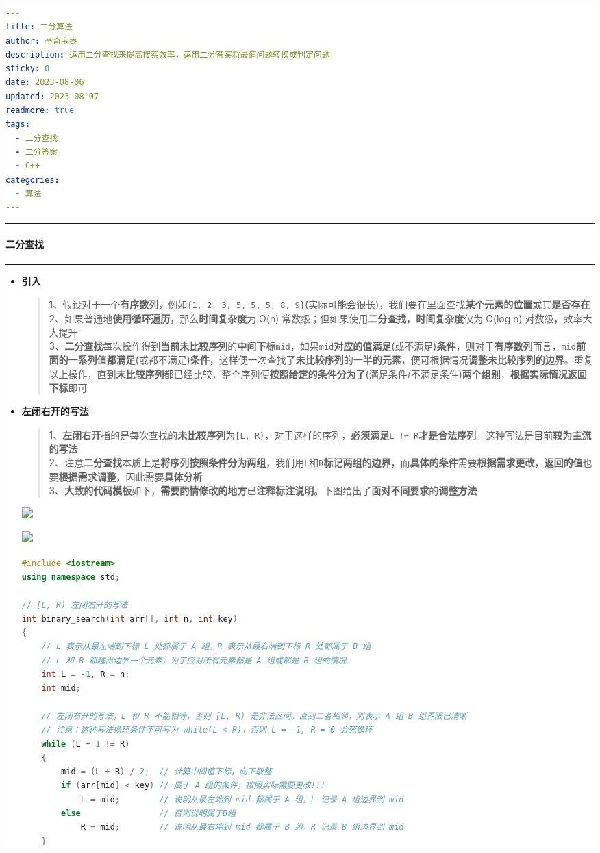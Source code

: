 ```yaml
---
title: 二分算法
author: 圣奇宝枣
description: 运用二分查找来提高搜索效率，运用二分答案将最值问题转换成判定问题
sticky: 0
date: 2023-08-06
updated: 2023-08-07
readmore: true
tags:
  - 二分查找
  - 二分答案
  - C++
categories:
  - 算法
---
```


---

#### **二分查找**

---

- **引入**

  > 1、假设对于一个**有序数列**，例如`{1, 2, 3, 5, 5, 5, 8, 9}`(实际可能会很长)，我们要在里面查找**某个元素的位置**或其**是否存在**  
  > 2、如果普通地**使用循环遍历**，那么**时间复杂度**为 O(n) 常数级；但如果使用**二分查找**，**时间复杂度**仅为 O(log n) 对数级，效率大大提升  
  > 3、**二分查找**每次操作得到**当前未比较序列**的**中间下标**`mid`，如果`mid`**对应的值满足**(或不满足)**条件**，则对于**有序数列**而言，`mid`**前面的一系列值都满足**(或都不满足)**条件**，这样便一次查找了**未比较序列**的**一半的元素**，便可根据情况**调整未比较序列的边界**。重复以上操作，直到**未比较序列**都已经比较，整个序列便**按照给定的条件分为了**(满足条件/不满足条件)**两个组别**，**根据实际情况返回下标**即可



- **左闭右开的写法**

  > 1、**左闭右开**指的是每次查找的**未比较序列**为`[L, R)`，对于这样的序列，**必须满足**`L != R`**才是合法序列**。这种写法是目前**较为主流的写法**  
  > 2、注意**二分查找**本质上是**将序列按照条件分为两组**，我们用`L`和`R`**标记两组的边界**，而**具体的条件**需要**根据需求更改**，**返回的值**也要**根据需求调整**，因此需要**具体分析**  
  > 3、**大致的代码模板**如下，**需要酌情修改的地方**已**注释标注说明**。下图给出了**面对不同要求**的**调整方法**

  ![](https://cdn.jsdelivr.net/gh/ShengQiBaoZao/Image/blog/算法/二分查找1.png)

  ![](https://cdn.jsdelivr.net/gh/ShengQiBaoZao/Image/blog/算法/二分查找2.png)

  ```cpp
  #include <iostream>
  using namespace std;

  // [L, R) 左闭右开的写法
  int binary_search(int arr[], int n, int key)
  {
      // L 表示从最左端到下标 L 处都属于 A 组，R 表示从最右端到下标 R 处都属于 B 组
      // L 和 R 都越出边界一个元素，为了应对所有元素都是 A 组或都是 B 组的情况
      int L = -1, R = n;
      int mid;

      // 左闭右开的写法，L 和 R 不能相等，否则 [L, R) 是非法区间。直到二者相邻，则表示 A 组 B 组界限已清晰
      // 注意：这种写法循环条件不可写为 while(L < R)，否则 L = -1, R = 0 会死循环
      while (L + 1 != R)
      {
          mid = (L + R) / 2;  // 计算中间值下标，向下取整
          if (arr[mid] < key) // 属于 A 组的条件，按照实际需要更改!!!
              L = mid;        // 说明从最左端到 mid 都属于 A 组，L 记录 A 组边界到 mid
          else                // 否则说明属于B组
              R = mid;        // 说明从最右端到 mid 都属于 B 组，R 记录 B 组边界到 mid
      }
  ```